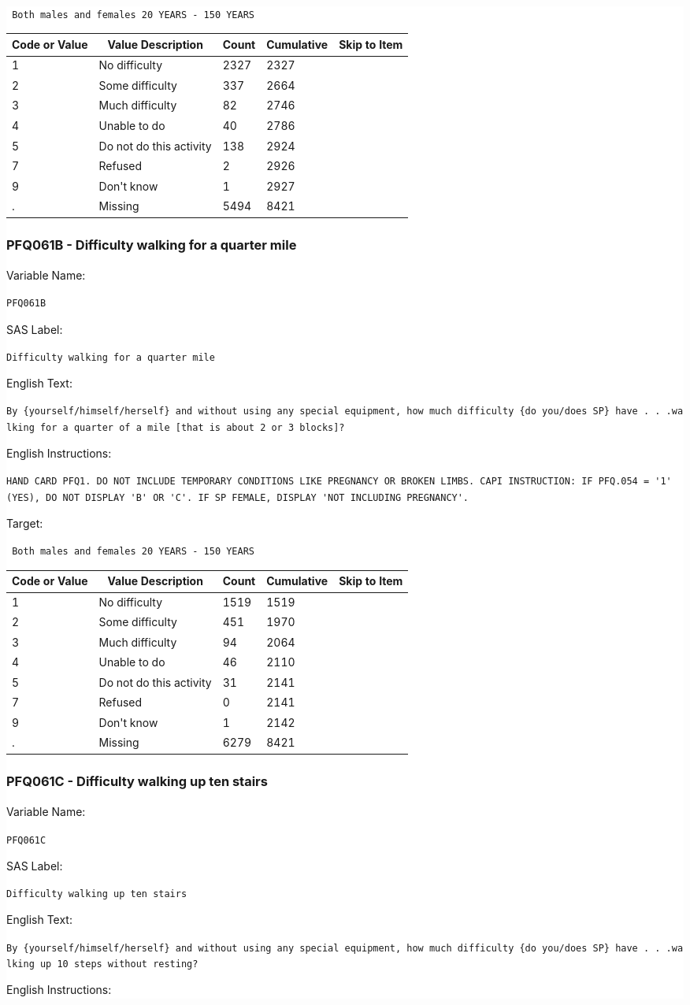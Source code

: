      Both males and females 20 YEARS - 150 YEARS
Code or Value | Value Description | Count | Cumulative | Skip to Item  
---|---|---|---|---  
1 | No difficulty | 2327 | 2327 |   
2 | Some difficulty | 337 | 2664 |   
3 | Much difficulty | 82 | 2746 |   
4 | Unable to do | 40 | 2786 |   
5 | Do not do this activity | 138 | 2924 |   
7 | Refused | 2 | 2926 |   
9 | Don't know | 1 | 2927 |   
. | Missing | 5494 | 8421 |   
  
### PFQ061B - Difficulty walking for a quarter mile

Variable Name:

    PFQ061B
SAS Label:

    Difficulty walking for a quarter mile
English Text:

    By {yourself/himself/herself} and without using any special equipment, how much difficulty {do you/does SP} have . . .walking for a quarter of a mile [that is about 2 or 3 blocks]?
English Instructions:

    HAND CARD PFQ1. DO NOT INCLUDE TEMPORARY CONDITIONS LIKE PREGNANCY OR BROKEN LIMBS. CAPI INSTRUCTION: IF PFQ.054 = '1' (YES), DO NOT DISPLAY 'B' OR 'C'. IF SP FEMALE, DISPLAY 'NOT INCLUDING PREGNANCY'.
Target:

     Both males and females 20 YEARS - 150 YEARS
Code or Value | Value Description | Count | Cumulative | Skip to Item  
---|---|---|---|---  
1 | No difficulty | 1519 | 1519 |   
2 | Some difficulty | 451 | 1970 |   
3 | Much difficulty | 94 | 2064 |   
4 | Unable to do | 46 | 2110 |   
5 | Do not do this activity | 31 | 2141 |   
7 | Refused | 0 | 2141 |   
9 | Don't know | 1 | 2142 |   
. | Missing | 6279 | 8421 |   
  
### PFQ061C - Difficulty walking up ten stairs

Variable Name:

    PFQ061C
SAS Label:

    Difficulty walking up ten stairs
English Text:

    By {yourself/himself/herself} and without using any special equipment, how much difficulty {do you/does SP} have . . .walking up 10 steps without resting?
English Instructions:
